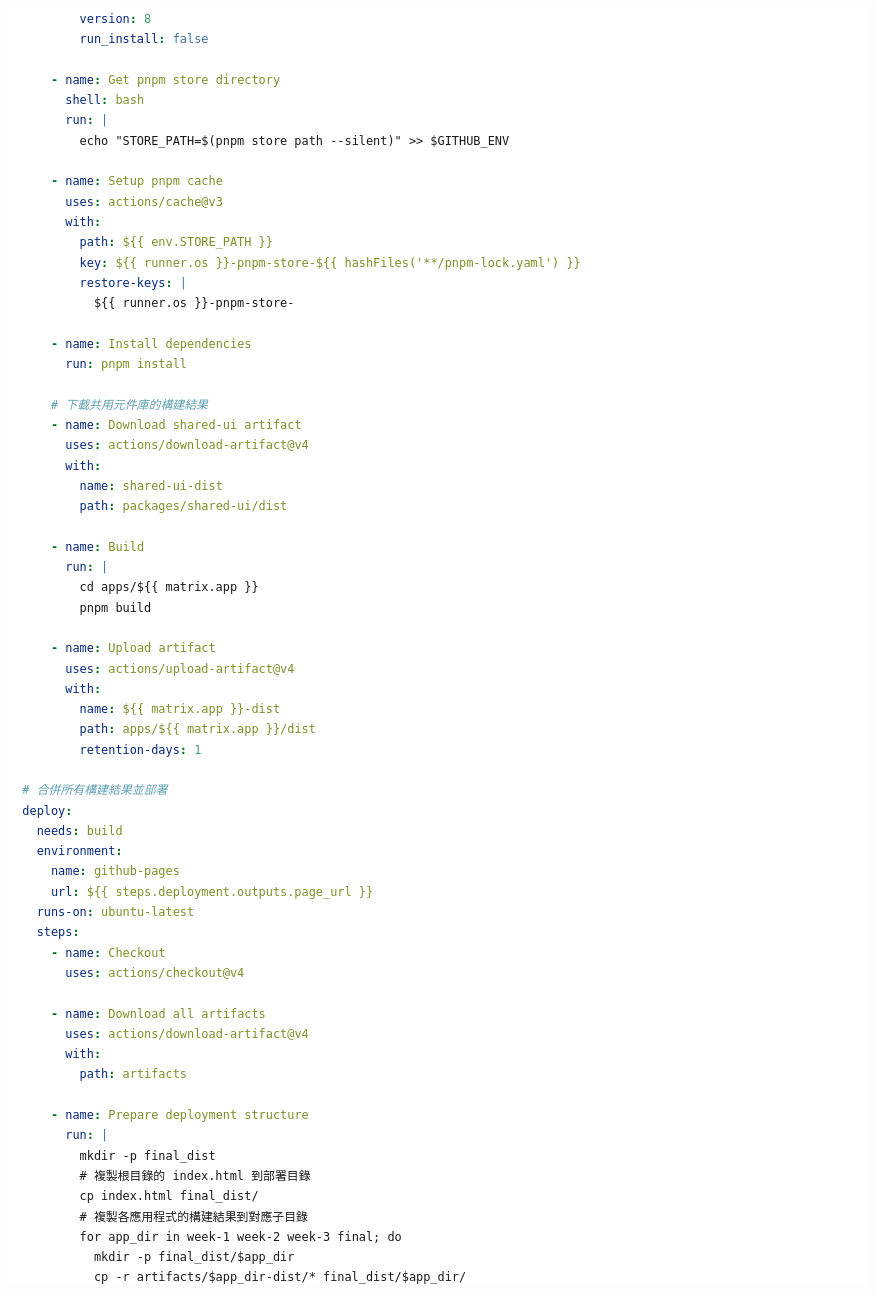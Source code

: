 ```yml
          version: 8
          run_install: false

      - name: Get pnpm store directory
        shell: bash
        run: |
          echo "STORE_PATH=$(pnpm store path --silent)" >> $GITHUB_ENV

      - name: Setup pnpm cache
        uses: actions/cache@v3
        with:
          path: ${{ env.STORE_PATH }}
          key: ${{ runner.os }}-pnpm-store-${{ hashFiles('**/pnpm-lock.yaml') }}
          restore-keys: |
            ${{ runner.os }}-pnpm-store-

      - name: Install dependencies
        run: pnpm install

      # 下載共用元件庫的構建結果
      - name: Download shared-ui artifact
        uses: actions/download-artifact@v4
        with:
          name: shared-ui-dist
          path: packages/shared-ui/dist

      - name: Build
        run: |
          cd apps/${{ matrix.app }}
          pnpm build

      - name: Upload artifact
        uses: actions/upload-artifact@v4
        with:
          name: ${{ matrix.app }}-dist
          path: apps/${{ matrix.app }}/dist
          retention-days: 1

  # 合併所有構建結果並部署
  deploy:
    needs: build
    environment:
      name: github-pages
      url: ${{ steps.deployment.outputs.page_url }}
    runs-on: ubuntu-latest
    steps:
      - name: Checkout
        uses: actions/checkout@v4

      - name: Download all artifacts
        uses: actions/download-artifact@v4
        with:
          path: artifacts

      - name: Prepare deployment structure
        run: |
          mkdir -p final_dist
          # 複製根目錄的 index.html 到部署目錄
          cp index.html final_dist/
          # 複製各應用程式的構建結果到對應子目錄
          for app_dir in week-1 week-2 week-3 final; do
            mkdir -p final_dist/$app_dir
            cp -r artifacts/$app_dir-dist/* final_dist/$app_dir/
```